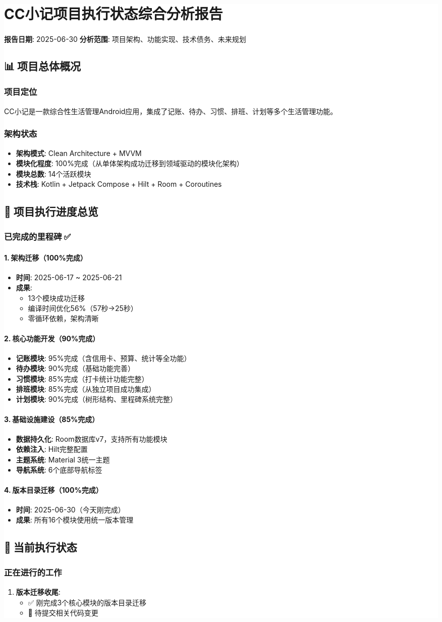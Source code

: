 # CC小记项目执行状态综合分析报告

**报告日期**: 2025-06-30
**分析范围**: 项目架构、功能实现、技术债务、未来规划

## 📊 项目总体概况

### 项目定位
CC小记是一款综合性生活管理Android应用，集成了记账、待办、习惯、排班、计划等多个生活管理功能。

### 架构状态
- **架构模式**: Clean Architecture + MVVM
- **模块化程度**: 100%完成（从单体架构成功迁移到领域驱动的模块化架构）
- **模块总数**: 14个活跃模块
- **技术栈**: Kotlin + Jetpack Compose + Hilt + Room + Coroutines

## 🎯 项目执行进度总览

### 已完成的里程碑 ✅

#### 1. 架构迁移（100%完成）
- **时间**: 2025-06-17 ~ 2025-06-21
- **成果**: 
  - 13个模块成功迁移
  - 编译时间优化56%（57秒→25秒）
  - 零循环依赖，架构清晰

#### 2. 核心功能开发（90%完成）
- **记账模块**: 95%完成（含信用卡、预算、统计等全功能）
- **待办模块**: 90%完成（基础功能完善）
- **习惯模块**: 85%完成（打卡统计功能完整）
- **排班模块**: 85%完成（从独立项目成功集成）
- **计划模块**: 90%完成（树形结构、里程碑系统完整）

#### 3. 基础设施建设（85%完成）
- **数据持久化**: Room数据库v7，支持所有功能模块
- **依赖注入**: Hilt完整配置
- **主题系统**: Material 3统一主题
- **导航系统**: 6个底部导航标签

#### 4. 版本目录迁移（100%完成）
- **时间**: 2025-06-30（今天刚完成）
- **成果**: 所有16个模块使用统一版本管理

## 📌 当前执行状态

### 正在进行的工作
1. **版本迁移收尾**: 
   - ✅ 刚完成3个核心模块的版本目录迁移
   - 📝 待提交相关代码变更
